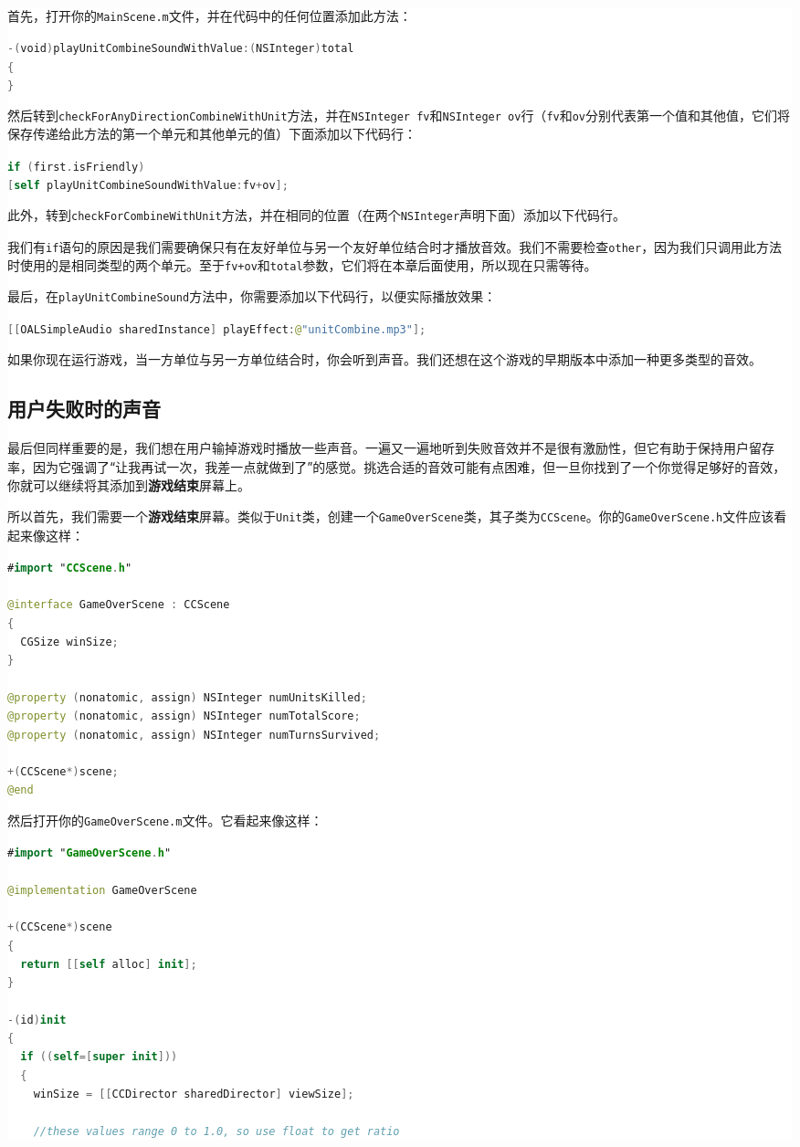 首先，打开你的`MainScene.m`文件，并在代码中的任何位置添加此方法：

```swift
-(void)playUnitCombineSoundWithValue:(NSInteger)total
{
}
```

然后转到`checkForAnyDirectionCombineWithUnit`方法，并在`NSInteger fv`和`NSInteger ov`行（`fv`和`ov`分别代表第一个值和其他值，它们将保存传递给此方法的第一个单元和其他单元的值）下面添加以下代码行：

```swift
if (first.isFriendly)
[self playUnitCombineSoundWithValue:fv+ov];
```

此外，转到`checkForCombineWithUnit`方法，并在相同的位置（在两个`NSInteger`声明下面）添加以下代码行。

我们有`if`语句的原因是我们需要确保只有在友好单位与另一个友好单位结合时才播放音效。我们不需要检查`other`，因为我们只调用此方法时使用的是相同类型的两个单元。至于`fv+ov`和`total`参数，它们将在本章后面使用，所以现在只需等待。

最后，在`playUnitCombineSound`方法中，你需要添加以下代码行，以便实际播放效果：

```swift
[[OALSimpleAudio sharedInstance] playEffect:@"unitCombine.mp3"];
```

如果你现在运行游戏，当一方单位与另一方单位结合时，你会听到声音。我们还想在这个游戏的早期版本中添加一种更多类型的音效。

## 用户失败时的声音

最后但同样重要的是，我们想在用户输掉游戏时播放一些声音。一遍又一遍地听到失败音效并不是很有激励性，但它有助于保持用户留存率，因为它强调了“让我再试一次，我差一点就做到了”的感觉。挑选合适的音效可能有点困难，但一旦你找到了一个你觉得足够好的音效，你就可以继续将其添加到**游戏结束**屏幕上。

所以首先，我们需要一个**游戏结束**屏幕。类似于`Unit`类，创建一个`GameOverScene`类，其子类为`CCScene`。你的`GameOverScene.h`文件应该看起来像这样：

```swift
#import "CCScene.h"

@interface GameOverScene : CCScene
{
  CGSize winSize;
}

@property (nonatomic, assign) NSInteger numUnitsKilled;
@property (nonatomic, assign) NSInteger numTotalScore;
@property (nonatomic, assign) NSInteger numTurnsSurvived;

+(CCScene*)scene;
@end
```

然后打开你的`GameOverScene.m`文件。它看起来像这样：

```swift
#import "GameOverScene.h"

@implementation GameOverScene

+(CCScene*)scene
{
  return [[self alloc] init];
}

-(id)init
{
  if ((self=[super init]))
  {
    winSize = [[CCDirector sharedDirector] viewSize];

    //these values range 0 to 1.0, so use float to get ratio
```